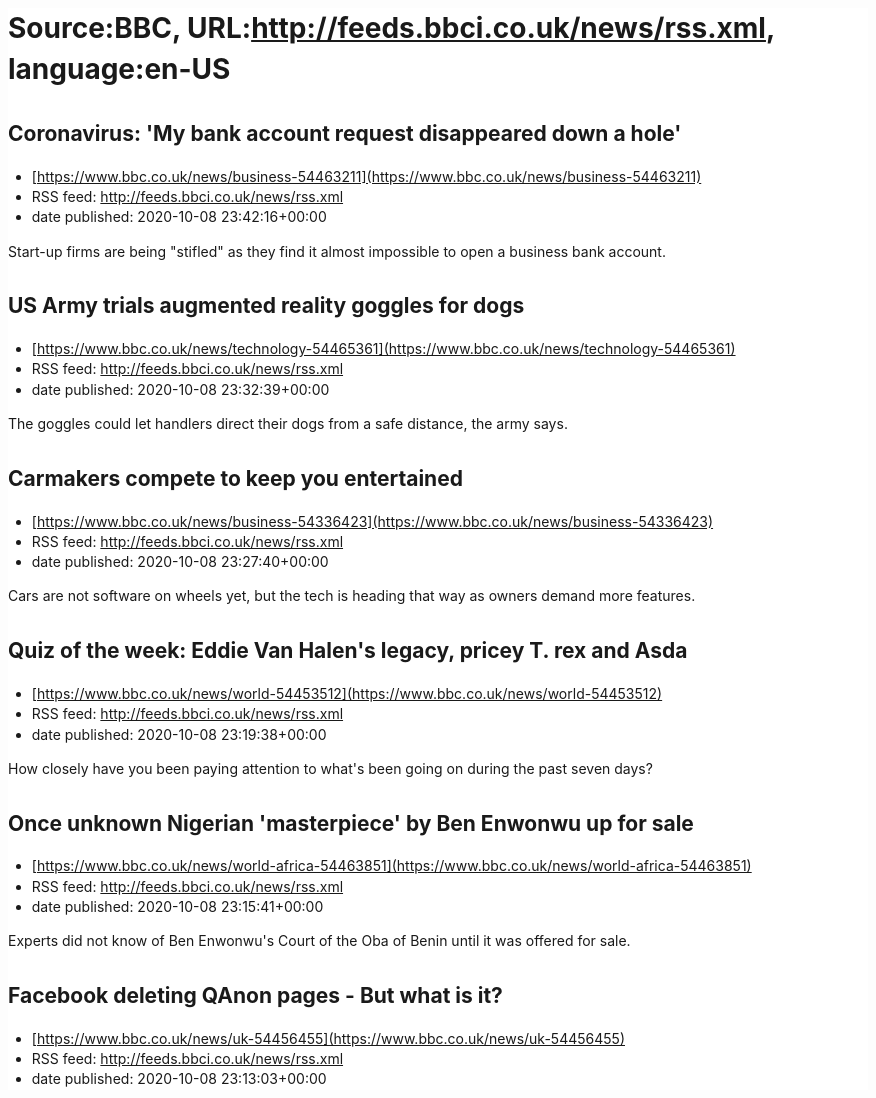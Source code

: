 # Source:BBC, URL:http://feeds.bbci.co.uk/news/rss.xml, language:en-US

## Coronavirus: 'My bank account request disappeared down a hole'
 - [https://www.bbc.co.uk/news/business-54463211](https://www.bbc.co.uk/news/business-54463211)
 - RSS feed: http://feeds.bbci.co.uk/news/rss.xml
 - date published: 2020-10-08 23:42:16+00:00

Start-up firms are being "stifled" as they find it almost impossible to open a business bank account.

## US Army trials augmented reality goggles for dogs
 - [https://www.bbc.co.uk/news/technology-54465361](https://www.bbc.co.uk/news/technology-54465361)
 - RSS feed: http://feeds.bbci.co.uk/news/rss.xml
 - date published: 2020-10-08 23:32:39+00:00

The goggles could let handlers direct their dogs from a safe distance, the army says.

## Carmakers compete to keep you entertained
 - [https://www.bbc.co.uk/news/business-54336423](https://www.bbc.co.uk/news/business-54336423)
 - RSS feed: http://feeds.bbci.co.uk/news/rss.xml
 - date published: 2020-10-08 23:27:40+00:00

Cars are not software on wheels yet, but the tech is heading that way as owners demand more features.

## Quiz of the week: Eddie Van Halen's legacy, pricey T. rex and Asda
 - [https://www.bbc.co.uk/news/world-54453512](https://www.bbc.co.uk/news/world-54453512)
 - RSS feed: http://feeds.bbci.co.uk/news/rss.xml
 - date published: 2020-10-08 23:19:38+00:00

How closely have you been paying attention to what's been going on during the past seven days?

## Once unknown Nigerian 'masterpiece' by Ben Enwonwu up for sale
 - [https://www.bbc.co.uk/news/world-africa-54463851](https://www.bbc.co.uk/news/world-africa-54463851)
 - RSS feed: http://feeds.bbci.co.uk/news/rss.xml
 - date published: 2020-10-08 23:15:41+00:00

Experts did not know of Ben Enwonwu's Court of the Oba of Benin until it was offered for sale.

## Facebook deleting QAnon pages - But what is it?
 - [https://www.bbc.co.uk/news/uk-54456455](https://www.bbc.co.uk/news/uk-54456455)
 - RSS feed: http://feeds.bbci.co.uk/news/rss.xml
 - date published: 2020-10-08 23:13:03+00:00
